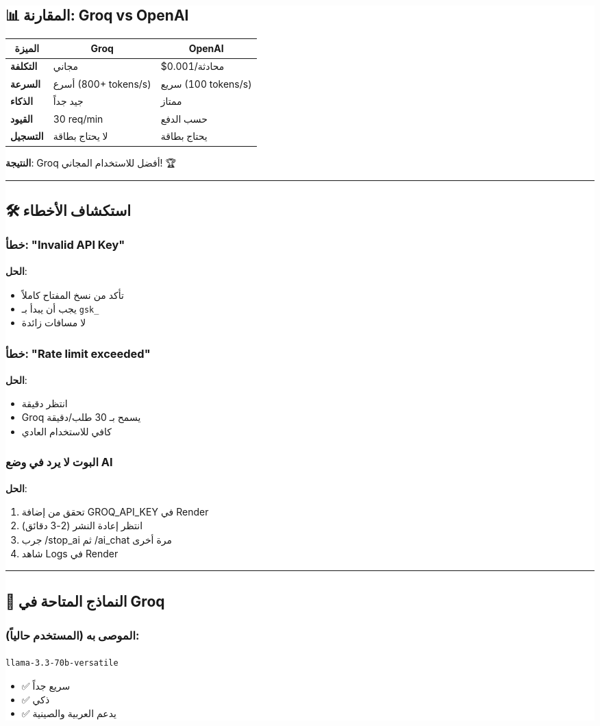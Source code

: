 ## 📊 المقارنة: Groq vs OpenAI

| الميزة | Groq | OpenAI |
|--------|------|--------|
| **التكلفة** | مجاني | $0.001/محادثة |
| **السرعة** | أسرع (800+ tokens/s) | سريع (100 tokens/s) |
| **الذكاء** | جيد جداً | ممتاز |
| **القيود** | 30 req/min | حسب الدفع |
| **التسجيل** | لا يحتاج بطاقة | يحتاج بطاقة |

**النتيجة**: Groq أفضل للاستخدام المجاني! 🏆

---

## 🛠️ استكشاف الأخطاء

### خطأ: "Invalid API Key"
**الحل**:
- تأكد من نسخ المفتاح كاملاً
- يجب أن يبدأ بـ `gsk_`
- لا مسافات زائدة

### خطأ: "Rate limit exceeded"
**الحل**:
- انتظر دقيقة
- Groq يسمح بـ 30 طلب/دقيقة
- كافي للاستخدام العادي

### البوت لا يرد في وضع AI
**الحل**:
1. تحقق من إضافة GROQ_API_KEY في Render
2. انتظر إعادة النشر (2-3 دقائق)
3. جرب /stop_ai ثم /ai_chat مرة أخرى
4. شاهد Logs في Render

---

## 🎯 النماذج المتاحة في Groq

### الموصى به (المستخدم حالياً):
```
llama-3.3-70b-versatile
```
- ✅ سريع جداً
- ✅ ذكي
- ✅ يدعم العربية والصينية
